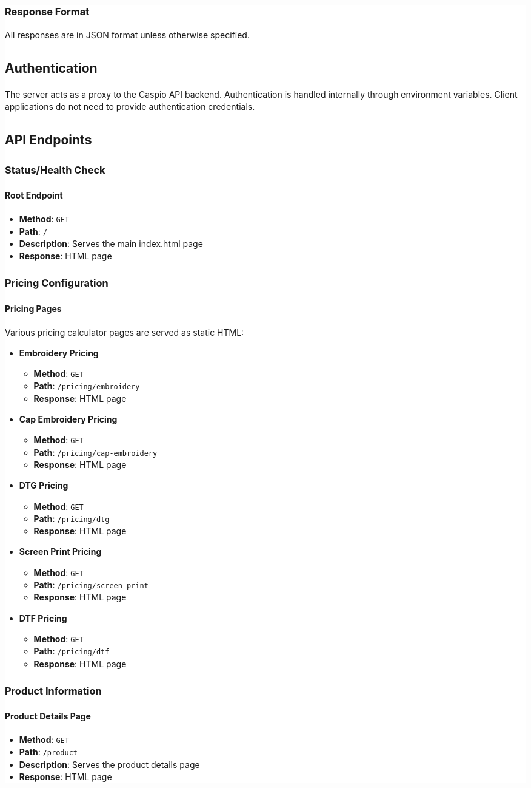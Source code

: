 ### Response Format
All responses are in JSON format unless otherwise specified.

## Authentication

The server acts as a proxy to the Caspio API backend. Authentication is handled internally through environment variables. Client applications do not need to provide authentication credentials.

## API Endpoints

### Status/Health Check

#### Root Endpoint
- **Method**: `GET`
- **Path**: `/`
- **Description**: Serves the main index.html page
- **Response**: HTML page

### Pricing Configuration

#### Pricing Pages
Various pricing calculator pages are served as static HTML:

- **Embroidery Pricing**
  - **Method**: `GET`
  - **Path**: `/pricing/embroidery`
  - **Response**: HTML page

- **Cap Embroidery Pricing**
  - **Method**: `GET`
  - **Path**: `/pricing/cap-embroidery`
  - **Response**: HTML page

- **DTG Pricing**
  - **Method**: `GET`
  - **Path**: `/pricing/dtg`
  - **Response**: HTML page

- **Screen Print Pricing**
  - **Method**: `GET`
  - **Path**: `/pricing/screen-print`
  - **Response**: HTML page

- **DTF Pricing**
  - **Method**: `GET`
  - **Path**: `/pricing/dtf`
  - **Response**: HTML page

### Product Information

#### Product Details Page
- **Method**: `GET`
- **Path**: `/product`
- **Description**: Serves the product details page
- **Response**: HTML page
